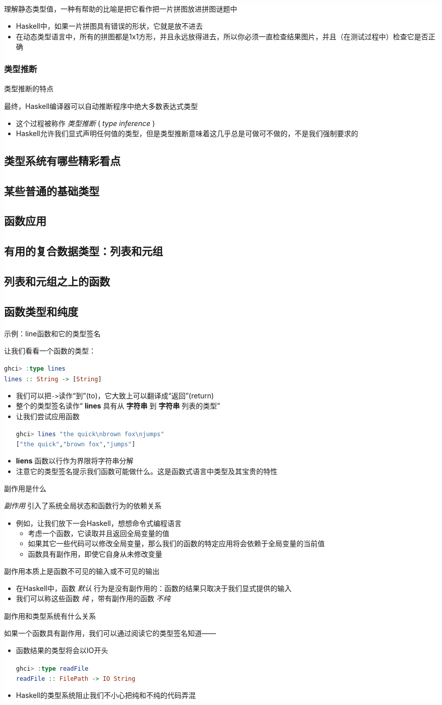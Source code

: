 
理解静态类型值，一种有帮助的比喻是把它看作把一片拼图放进拼图谜题中
- Haskell中，如果一片拼图具有错误的形状，它就是放不进去
- 在动态类型语言中，所有的拼图都是1x1方形，并且永远放得进去，所以你必须一直检查结果图片，并且（在测试过程中）检查它是否正确

</div>
<h3 id="EDEC3D2F">类型推断</h3>
<div class="sheet-wrap"><div class="sheet-caption">类型推断的特点</div>


最终，Haskell编译器可以自动推断程序中绝大多数表达式类型
- 这个过程被称作 *类型推断* ( *type inference* )
- Haskell允许我们显式声明任何值的类型，但是类型推断意味着这几乎总是可做可不做的，不是我们强制要求的

</div>
<h2 id="D0D63DCD">类型系统有哪些精彩看点</h2>
<h2 id="A02889AD">某些普通的基础类型</h2>
<h2 id="580BC7BB">函数应用</h2>
<h2 id="5E5501A5">有用的复合数据类型：列表和元组</h2>
<h2 id="62BDECBD">列表和元组之上的函数</h2>
<h2 id="2EFA9644">函数类型和纯度</h2>
<div class="sheet-wrap"><div class="sheet-caption">示例：line函数和它的类型签名</div>


让我们看看一个函数的类型：
``` haskell
ghci> :type lines
lines :: String -> [String]
```
- 我们可以把`->`读作“到”(to)，它大致上可以翻译成“返回”(return)
- 整个的类型签名读作“ **lines** 具有从 **字符串** 到 **字符串** 列表的类型”
- 让我们尝试应用函数
  ``` haskell
  ghci> lines "the quick\nbrown fox\njumps"
  ["the quick","brown fox","jumps"]
  ```
- **liens** 函数以行作为界限将字符串分解
- 注意它的类型签名提示我们函数可能做什么。这是函数式语言中类型及其宝贵的特性

</div>
<div class="sheet-wrap"><div class="sheet-caption">副作用是什么</div>


*副作用* 引入了系统全局状态和函数行为的依赖关系
- 例如，让我们放下一会Haskell，想想命令式编程语言
  - 考虑一个函数，它读取并且返回全局变量的值
  - 如果其它一些代码可以修改全局变量，那么我们的函数的特定应用将会依赖于全局变量的当前值
  - 函数具有副作用，即使它自身从未修改变量

副作用本质上是函数不可见的输入或不可见的输出
- 在Haskell中，函数 *默认* 行为是没有副作用的：函数的结果只取决于我们显式提供的输入
- 我们可以称这些函数 *纯* ，带有副作用的函数 *不纯*

</div>
<div class="sheet-wrap"><div class="sheet-caption">副作用和类型系统有什么关系</div>


如果一个函数具有副作用，我们可以通过阅读它的类型签名知道——
- 函数结果的类型将会以IO开头
  ``` haskell
  ghci> :type readFile
  readFile :: FilePath -> IO String
  ```
- Haskell的类型系统阻止我们不小心把纯和不纯的代码弄混
